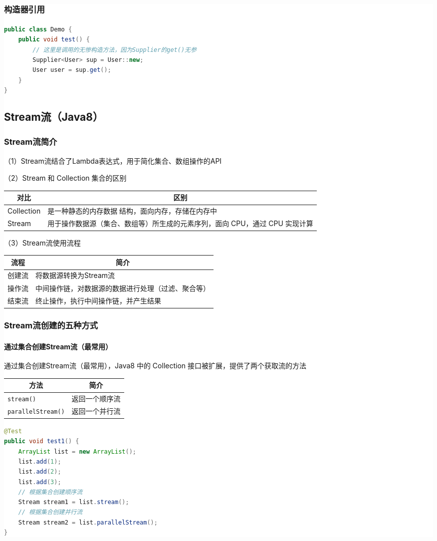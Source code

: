 

### 构造器引用

```java
public class Demo {
    public void test() {
        // 这里是调用的无惨构造方法，因为Supplier的get()无参
        Supplier<User> sup = User::new;
        User user = sup.get();
    }
}
```



## Stream流（Java8）

### Stream流简介

（1）Stream流结合了Lambda表达式，用于简化集合、数组操作的API

（2）Stream 和 Collection 集合的区别

| 对比       | 区别                                                         |
| ---------- | ------------------------------------------------------------ |
| Collection | 是一种静态的内存数据  结构，面向内存，存储在内存中           |
| Stream     | 用于操作数据源（集合、数组等）所生成的元素序列，面向  CPU，通过 CPU 实现计算 |

（3）Stream流使用流程

| 流程   | 简介                                               |
| ------ | -------------------------------------------------- |
| 创建流 | 将数据源转换为Stream流                             |
| 操作流 | 中间操作链，对数据源的数据进行处理（过滤、聚合等） |
| 结束流 | 终止操作，执行中间操作链，并产生结果               |

### Stream流创建的五种方式

#### 通过集合创建Stream流（最常用）

通过集合创建Stream流（最常用），Java8 中的 Collection 接口被扩展，提供了两个获取流的方法

| 方法               | 简介           |
| ------------------ | -------------- |
| `stream()`         | 返回一个顺序流 |
| `parallelStream()` | 返回一个并行流 |

```java
@Test
public void test1() {
    ArrayList list = new ArrayList();
    list.add(1);
    list.add(2);
    list.add(3);
    // 根据集合创建顺序流
    Stream stream1 = list.stream();
    // 根据集合创建并行流
    Stream stream2 = list.parallelStream();
}
```
